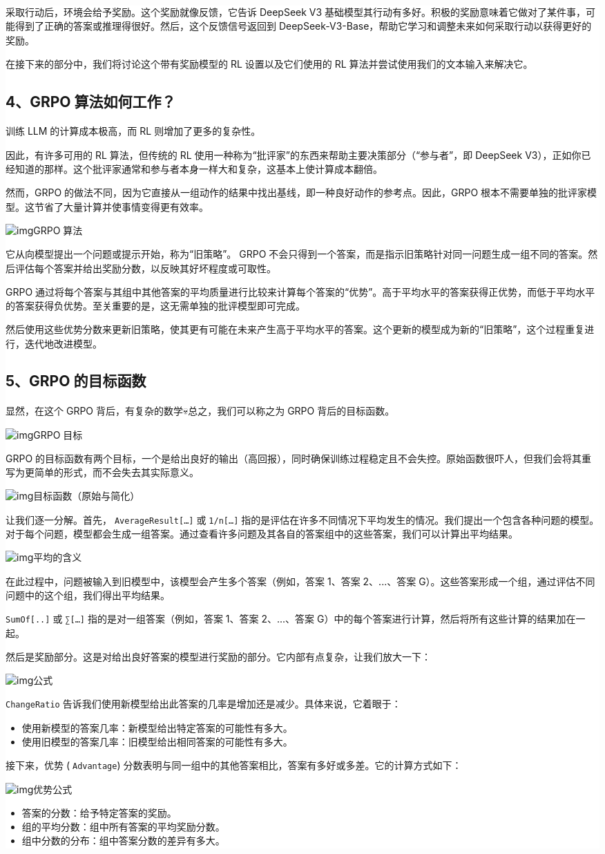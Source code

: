 采取行动后，环境会给予奖励。这个奖励就像反馈，它告诉 DeepSeek V3 基础模型其行动有多好。积极的奖励意味着它做对了某件事，可能得到了正确的答案或推理得很好。然后，这个反馈信号返回到 DeepSeek-V3-Base，帮助它学习和调整未来如何采取行动以获得更好的奖励。

在接下来的部分中，我们将讨论这个带有奖励模型的 RL 设置以及它们使用的 RL 算法并尝试使用我们的文本输入来解决它。

## 4、GRPO 算法如何工作？

训练 LLM 的计算成本极高，而 RL 则增加了更多的复杂性。

因此，有许多可用的 RL 算法，但传统的 RL 使用一种称为“批评家”的东西来帮助主要决策部分（“参与者”，即 DeepSeek V3），正如你已经知道的那样。这个批评家通常和参与者本身一样大和复杂，这基本上使计算成本翻倍。

然而，GRPO 的做法不同，因为它直接从一组动作的结果中找出基线，即一种良好动作的参考点。因此，GRPO 根本不需要单独的批评家模型。这节省了大量计算并使事情变得更有效率。

![img](http://www.hubwiz.com/blog/content/images/2025/02/image-185.png)GRPO 算法

它从向模型提出一个问题或提示开始，称为“旧策略”。 GRPO 不会只得到一个答案，而是指示旧策略针对同一问题生成一组不同的答案。然后评估每个答案并给出奖励分数，以反映其好坏程度或可取性。

GRPO 通过将每个答案与其组中其他答案的平均质量进行比较来计算每个答案的“优势”。高于平均水平的答案获得正优势，而低于平均水平的答案获得负优势。至关重要的是，这无需单独的批评模型即可完成。

然后使用这些优势分数来更新旧策略，使其更有可能在未来产生高于平均水平的答案。这个更新的模型成为新的“旧策略”，这个过程重复进行，迭代地改进模型。

## 5、GRPO 的目标函数

显然，在这个 GRPO 背后，有复杂的数学💀总之，我们可以称之为 GRPO 背后的目标函数。

![img](http://www.hubwiz.com/blog/content/images/2025/02/image-186.png)GRPO 目标

GRPO 的目标函数有两个目标，一个是给出良好的输出（高回报），同时确保训练过程稳定且不会失控。原始函数很吓人，但我们会将其重写为更简单的形式，而不会失去其实际意义。

![img](http://www.hubwiz.com/blog/content/images/2025/02/image-187.png)目标函数（原始与简化）

让我们逐一分解。首先， `AverageResult[…]` 或 `1/n[…]` 指的是评估在许多不同情况下平均发生的情况。我们提出一个包含各种问题的模型。对于每个问题，模型都会生成一组答案。通过查看许多问题及其各自的答案组中的这些答案，我们可以计算出平均结果。

![img](http://www.hubwiz.com/blog/content/images/2025/02/image-188.png)平均的含义

在此过程中，问题被输入到旧模型中，该模型会产生多个答案（例如，答案 1、答案 2、...、答案 G）。这些答案形成一个组，通过评估不同问题中的这个组，我们得出平均结果。

`SumOf[..]` 或 `∑[…]` 指的是对一组答案（例如，答案 1、答案 2、...、答案 G）中的每个答案进行计算，然后将所有这些计算的结果加在一起。

然后是奖励部分。这是对给出良好答案的模型进行奖励的部分。它内部有点复杂，让我们放大一下：

![img](http://www.hubwiz.com/blog/content/images/2025/02/image-189.png)公式

`ChangeRatio` 告诉我们使用新模型给出此答案的几率是增加还是减少。具体来说，它着眼于：

- 使用新模型的答案几率：新模型给出特定答案的可能性有多大。
- 使用旧模型的答案几率：旧模型给出相同答案的可能性有多大。

接下来，优势 ( `Advantage`) 分数表明与同一组中的其他答案相比，答案有多好或多差。它的计算方式如下：

![img](http://www.hubwiz.com/blog/content/images/2025/02/image-190.png)优势公式

- 答案的分数：给予特定答案的奖励。
- 组的平均分数：组中所有答案的平均奖励分数。
- 组中分数的分布：组中答案分数的差异有多大。
